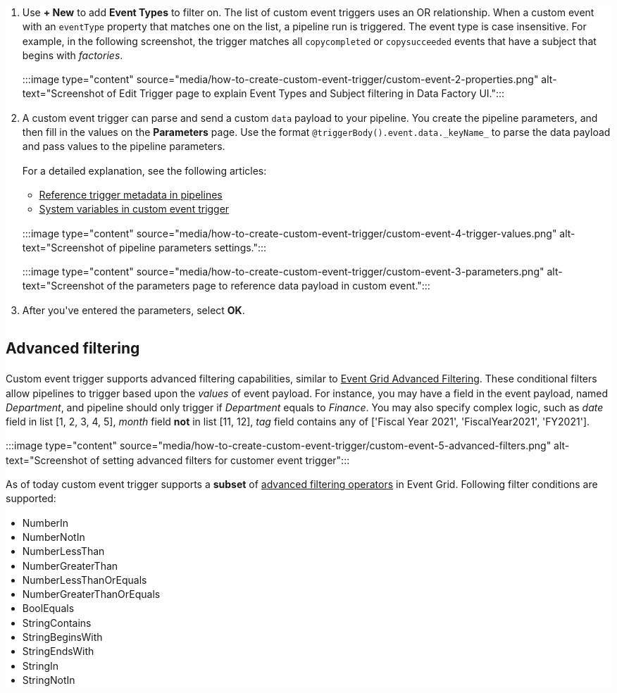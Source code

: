 1. Use **+ New** to add **Event Types** to filter on. The list of custom event triggers uses an OR relationship. When a custom event with an `eventType` property that matches one on the list, a pipeline run is triggered. The event type is case insensitive. For example, in the following screenshot, the trigger matches all `copycompleted` or `copysucceeded` events that have a subject that begins with *factories*.

   :::image type="content" source="media/how-to-create-custom-event-trigger/custom-event-2-properties.png" alt-text="Screenshot of Edit Trigger page to explain Event Types and Subject filtering in Data Factory UI.":::

1. A custom event trigger can parse and send a custom `data` payload to your pipeline. You create the pipeline parameters, and then fill in the values on the **Parameters** page. Use the format `@triggerBody().event.data._keyName_` to parse the data payload and pass values to the pipeline parameters.
 
   For a detailed explanation, see the following articles:
   - [Reference trigger metadata in pipelines](how-to-use-trigger-parameterization.md)
   - [System variables in custom event trigger](control-flow-system-variables.md#custom-event-trigger-scope)

   :::image type="content" source="media/how-to-create-custom-event-trigger/custom-event-4-trigger-values.png" alt-text="Screenshot of pipeline parameters settings.":::

   :::image type="content" source="media/how-to-create-custom-event-trigger/custom-event-3-parameters.png" alt-text="Screenshot of the parameters page to reference data payload in custom event.":::

1. After you've entered the parameters, select **OK**.

## Advanced filtering

Custom event trigger supports advanced filtering capabilities, similar to [Event Grid Advanced Filtering](../event-grid/event-filtering.md#advanced-filtering). These conditional filters allow pipelines to trigger based upon the _values_ of event payload. For instance, you may have a field in the event payload, named _Department_, and pipeline should only trigger if _Department_ equals to _Finance_. You may also specify complex logic, such as _date_ field in list [1, 2, 3, 4, 5], _month_ field __not__ in list [11, 12], _tag_ field contains any of ['Fiscal Year 2021', 'FiscalYear2021', 'FY2021'].

 :::image type="content" source="media/how-to-create-custom-event-trigger/custom-event-5-advanced-filters.png" alt-text="Screenshot of setting advanced filters for customer event trigger":::

As of today custom event trigger supports a __subset__ of [advanced filtering operators](../event-grid/event-filtering.md#advanced-filtering) in Event Grid. Following filter conditions are supported:

* NumberIn
* NumberNotIn
* NumberLessThan
* NumberGreaterThan
* NumberLessThanOrEquals
* NumberGreaterThanOrEquals
* BoolEquals
* StringContains
* StringBeginsWith
* StringEndsWith
* StringIn
* StringNotIn
